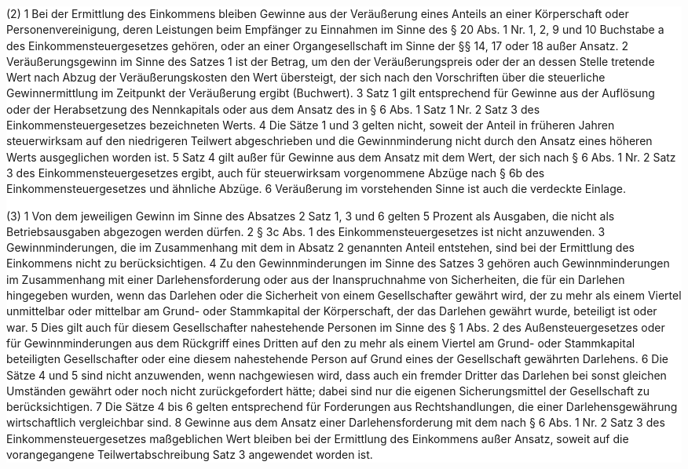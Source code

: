(2)
1             Bei der Ermittlung des Einkommens bleiben Gewinne aus
der Veräußerung eines Anteils an einer Körperschaft oder
Personenvereinigung, deren Leistungen beim Empfänger zu Einnahmen im
Sinne des § 20 Abs. 1 Nr. 1, 2, 9 und 10 Buchstabe a des
Einkommensteuergesetzes gehören, oder an einer Organgesellschaft im
Sinne der §§ 14, 17 oder 18 außer Ansatz.
2             Veräußerungsgewinn im Sinne des Satzes 1 ist der Betrag,
um den der Veräußerungspreis oder der an dessen Stelle tretende Wert
nach Abzug der Veräußerungskosten den Wert übersteigt, der sich nach
den Vorschriften über die steuerliche Gewinnermittlung im Zeitpunkt
der Veräußerung ergibt (Buchwert).
3             Satz 1 gilt entsprechend für Gewinne aus der Auflösung
oder der Herabsetzung des Nennkapitals oder aus dem Ansatz des in § 6
Abs. 1 Satz 1 Nr. 2 Satz 3 des Einkommensteuergesetzes bezeichneten
Werts.
4             Die Sätze 1 und 3 gelten nicht, soweit der Anteil in
früheren Jahren steuerwirksam auf den niedrigeren Teilwert
abgeschrieben und die Gewinnminderung nicht durch den Ansatz eines
höheren Werts ausgeglichen worden ist.
5             Satz 4 gilt außer für Gewinne aus dem Ansatz mit dem
Wert, der sich nach § 6 Abs. 1 Nr. 2 Satz 3 des
Einkommensteuergesetzes ergibt, auch für steuerwirksam vorgenommene
Abzüge nach § 6b des Einkommensteuergesetzes und ähnliche Abzüge.
6              Veräußerung im vorstehenden Sinne ist auch die
verdeckte Einlage.

(3)
1             Von dem jeweiligen Gewinn im Sinne des Absatzes 2 Satz
1, 3 und 6 gelten 5 Prozent als Ausgaben, die nicht als
Betriebsausgaben abgezogen werden dürfen.
2             § 3c Abs. 1 des Einkommensteuergesetzes ist nicht
anzuwenden.
3             Gewinnminderungen, die im Zusammenhang mit dem in Absatz
2 genannten Anteil entstehen, sind bei der Ermittlung des Einkommens
nicht zu berücksichtigen.
4             Zu den Gewinnminderungen im Sinne des Satzes 3 gehören
auch Gewinnminderungen im Zusammenhang mit einer Darlehensforderung
oder aus der Inanspruchnahme von Sicherheiten, die für ein Darlehen
hingegeben wurden, wenn das Darlehen oder die Sicherheit von einem
Gesellschafter gewährt wird, der zu mehr als einem Viertel unmittelbar
oder mittelbar am Grund- oder Stammkapital der Körperschaft, der das
Darlehen gewährt wurde, beteiligt ist oder war.
5             Dies gilt auch für diesem Gesellschafter nahestehende
Personen im Sinne des § 1 Abs. 2 des Außensteuergesetzes oder für
Gewinnminderungen aus dem Rückgriff eines Dritten auf den zu mehr als
einem Viertel am Grund- oder Stammkapital beteiligten Gesellschafter
oder eine diesem nahestehende Person auf Grund eines der Gesellschaft
gewährten Darlehens.
6             Die Sätze 4 und 5 sind nicht anzuwenden, wenn
nachgewiesen wird, dass auch ein fremder Dritter das Darlehen bei
sonst gleichen Umständen gewährt oder noch nicht zurückgefordert
hätte; dabei sind nur die eigenen Sicherungsmittel der Gesellschaft zu
berücksichtigen.
7             Die Sätze 4 bis 6 gelten entsprechend für Forderungen
aus Rechtshandlungen, die einer Darlehensgewährung wirtschaftlich
vergleichbar sind.
8             Gewinne aus dem Ansatz einer Darlehensforderung mit dem
nach § 6 Abs. 1 Nr. 2 Satz 3 des Einkommensteuergesetzes maßgeblichen
Wert bleiben bei der Ermittlung des Einkommens außer Ansatz, soweit
auf die vorangegangene Teilwertabschreibung Satz 3 angewendet worden
ist.
